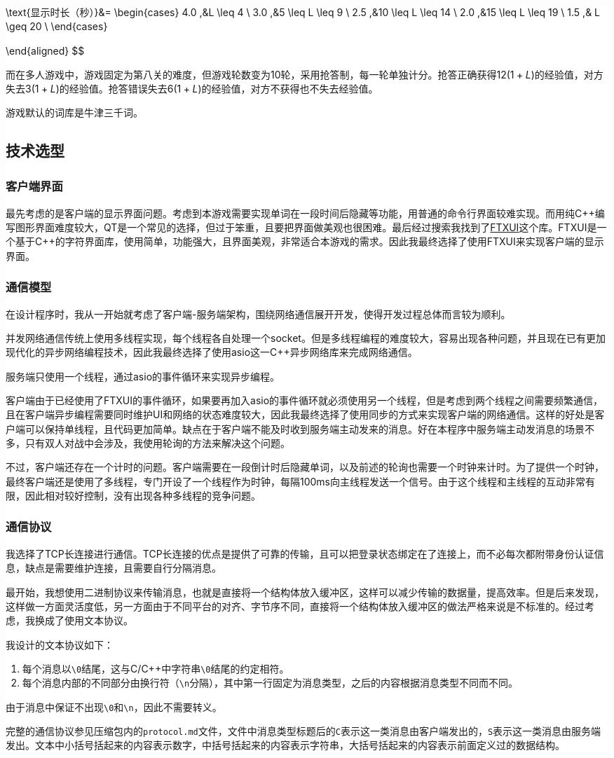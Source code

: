 \text{显示时长（秒）}&=
\begin{cases}
4.0 ,&L \leq 4 \\
3.0 ,&5 \leq L \leq 9 \\
2.5 ,&10 \leq L \leq 14 \\
2.0 ,&15 \leq L \leq 19 \\
1.5 ,& L \geq 20 \\
\end{cases}

\end{aligned}
$$

而在多人游戏中，游戏固定为第八关的难度，但游戏轮数变为10轮，采用抢答制，每一轮单独计分。抢答正确获得$12(1 + L)$的经验值，对方失去$3(1 + L)$的经验值。抢答错误失去$6(1 + L)$的经验值，对方不获得也不失去经验值。

游戏默认的词库是牛津三千词。

## 技术选型

### 客户端界面

最先考虑的是客户端的显示界面问题。考虑到本游戏需要实现单词在一段时间后隐藏等功能，用普通的命令行界面较难实现。而用纯C++编写图形界面难度较大，QT是一个常见的选择，但过于笨重，且要把界面做美观也很困难。最后经过搜索我找到了[FTXUI](https://github.com/ArthurSonzogni/FTXUI)这个库。FTXUI是一个基于C++的字符界面库，使用简单，功能强大，且界面美观，非常适合本游戏的需求。因此我最终选择了使用FTXUI来实现客户端的显示界面。

### 通信模型

在设计程序时，我从一开始就考虑了客户端-服务端架构，围绕网络通信展开开发，使得开发过程总体而言较为顺利。

并发网络通信传统上使用多线程实现，每个线程各自处理一个socket。但是多线程编程的难度较大，容易出现各种问题，并且现在已有更加现代化的异步网络编程技术，因此我最终选择了使用asio这一C++异步网络库来完成网络通信。

服务端只使用一个线程，通过asio的事件循环来实现异步编程。

客户端由于已经使用了FTXUI的事件循环，如果要再加入asio的事件循环就必须使用另一个线程，但是考虑到两个线程之间需要频繁通信，且在客户端异步编程需要同时维护UI和网络的状态难度较大，因此我最终选择了使用同步的方式来实现客户端的网络通信。这样的好处是客户端可以保持单线程，且代码更加简单。缺点在于客户端不能及时收到服务端主动发来的消息。好在本程序中服务端主动发消息的场景不多，只有双人对战中会涉及，我使用轮询的方法来解决这个问题。

不过，客户端还存在一个计时的问题。客户端需要在一段倒计时后隐藏单词，以及前述的轮询也需要一个时钟来计时。为了提供一个时钟，最终客户端还是使用了多线程，专门开设了一个线程作为时钟，每隔100ms向主线程发送一个信号。由于这个线程和主线程的互动非常有限，因此相对较好控制，没有出现各种多线程的竞争问题。

### 通信协议

我选择了TCP长连接进行通信。TCP长连接的优点是提供了可靠的传输，且可以把登录状态绑定在了连接上，而不必每次都附带身份认证信息，缺点是需要维护连接，且需要自行分隔消息。

最开始，我想使用二进制协议来传输消息，也就是直接将一个结构体放入缓冲区，这样可以减少传输的数据量，提高效率。但是后来发现，这样做一方面灵活度低，另一方面由于不同平台的对齐、字节序不同，直接将一个结构体放入缓冲区的做法严格来说是不标准的。经过考虑，我换成了使用文本协议。

我设计的文本协议如下：

1. 每个消息以`\0`结尾，这与C/C++中字符串`\0`结尾的约定相符。
2. 每个消息内部的不同部分由换行符（`\n`分隔），其中第一行固定为消息类型，之后的内容根据消息类型不同而不同。

由于消息中保证不出现`\0`和`\n`，因此不需要转义。

完整的通信协议参见压缩包内的`protocol.md`文件，文件中消息类型标题后的`C`表示这一类消息由客户端发出的，`S`表示这一类消息由服务端发出。文本中小括号括起来的内容表示数字，中括号括起来的内容表示字符串，大括号括起来的内容表示前面定义过的数据结构。

